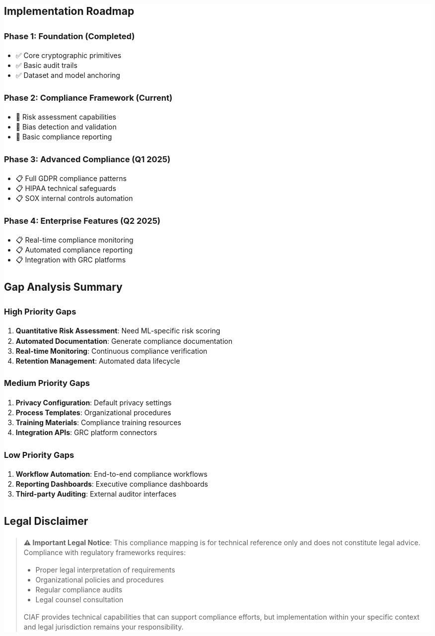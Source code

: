 ## Implementation Roadmap

### Phase 1: Foundation (Completed)
- ✅ Core cryptographic primitives
- ✅ Basic audit trails
- ✅ Dataset and model anchoring

### Phase 2: Compliance Framework (Current)
- 🧪 Risk assessment capabilities
- 🧪 Bias detection and validation
- 🧪 Basic compliance reporting

### Phase 3: Advanced Compliance (Q1 2025)
- 📋 Full GDPR compliance patterns
- 📋 HIPAA technical safeguards
- 📋 SOX internal controls automation

### Phase 4: Enterprise Features (Q2 2025)
- 📋 Real-time compliance monitoring
- 📋 Automated compliance reporting
- 📋 Integration with GRC platforms

## Gap Analysis Summary

### High Priority Gaps
1. **Quantitative Risk Assessment**: Need ML-specific risk scoring
2. **Automated Documentation**: Generate compliance documentation
3. **Real-time Monitoring**: Continuous compliance verification
4. **Retention Management**: Automated data lifecycle

### Medium Priority Gaps
1. **Privacy Configuration**: Default privacy settings
2. **Process Templates**: Organizational procedures
3. **Training Materials**: Compliance training resources
4. **Integration APIs**: GRC platform connectors

### Low Priority Gaps
1. **Workflow Automation**: End-to-end compliance workflows
2. **Reporting Dashboards**: Executive compliance dashboards
3. **Third-party Auditing**: External auditor interfaces

## Legal Disclaimer

> **⚠️ Important Legal Notice**: This compliance mapping is for technical reference only and does not constitute legal advice. Compliance with regulatory frameworks requires:
> 
> - Proper legal interpretation of requirements
> - Organizational policies and procedures  
> - Regular compliance audits
> - Legal counsel consultation
> 
> CIAF provides technical capabilities that can support compliance efforts, but implementation within your specific context and legal jurisdiction remains your responsibility.